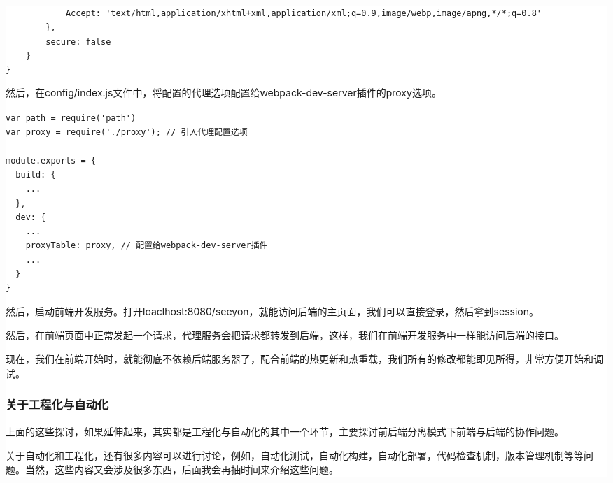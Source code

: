 	            Accept: 'text/html,application/xhtml+xml,application/xml;q=0.9,image/webp,image/apng,*/*;q=0.8'
	        },
	        secure: false
	    }
	}

然后，在config/index.js文件中，将配置的代理选项配置给webpack-dev-server插件的proxy选项。

	var path = require('path')
	var proxy = require('./proxy'); // 引入代理配置选项
	
	module.exports = {
	  build: {
	    ...
	  },
	  dev: {
	    ...
	    proxyTable: proxy, // 配置给webpack-dev-server插件
	 	...
	  }
	}

然后，启动前端开发服务。打开loaclhost:8080/seeyon，就能访问后端的主页面，我们可以直接登录，然后拿到session。

然后，在前端页面中正常发起一个请求，代理服务会把请求都转发到后端，这样，我们在前端开发服务中一样能访问后端的接口。

现在，我们在前端开始时，就能彻底不依赖后端服务器了，配合前端的热更新和热重载，我们所有的修改都能即见所得，非常方便开始和调试。

### 关于工程化与自动化 ###

上面的这些探讨，如果延伸起来，其实都是工程化与自动化的其中一个环节，主要探讨前后端分离模式下前端与后端的协作问题。

关于自动化和工程化，还有很多内容可以进行讨论，例如，自动化测试，自动化构建，自动化部署，代码检查机制，版本管理机制等等问题。当然，这些内容又会涉及很多东西，后面我会再抽时间来介绍这些问题。

